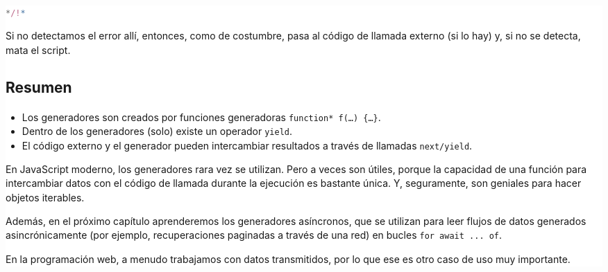 ```js run
*/!*
```

Si no detectamos el error allí, entonces, como de costumbre, pasa al código de llamada externo (si lo hay) y, si no se detecta, mata el script.

## Resumen

- Los generadores son creados por funciones generadoras `function* f(…) {…}`.
- Dentro de los generadores (solo) existe un operador `yield`.
- El código externo y el generador pueden intercambiar resultados a través de llamadas `next/yield`.

En JavaScript moderno, los generadores rara vez se utilizan. Pero a veces son útiles, porque la capacidad de una función para intercambiar datos con el código de llamada durante la ejecución es bastante única. Y, seguramente, son geniales para hacer objetos iterables.

Además, en el próximo capítulo aprenderemos los generadores asíncronos, que se utilizan para leer flujos de datos generados asincrónicamente (por ejemplo, recuperaciones paginadas a través de una red) en bucles `for await ... of`.

En la programación web, a menudo trabajamos con datos transmitidos, por lo que ese es otro caso de uso muy importante.

